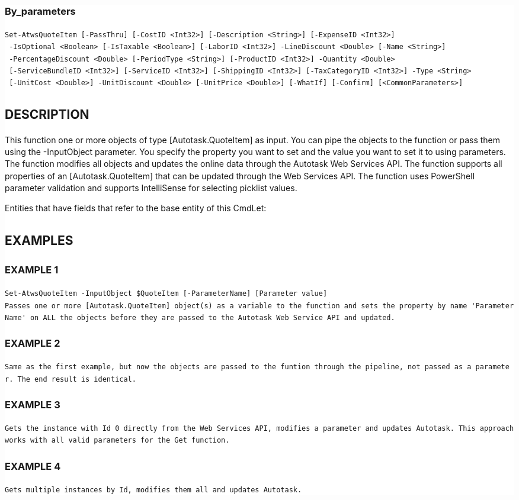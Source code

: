### By_parameters
```
Set-AtwsQuoteItem [-PassThru] [-CostID <Int32>] [-Description <String>] [-ExpenseID <Int32>]
 -IsOptional <Boolean> [-IsTaxable <Boolean>] [-LaborID <Int32>] -LineDiscount <Double> [-Name <String>]
 -PercentageDiscount <Double> [-PeriodType <String>] [-ProductID <Int32>] -Quantity <Double>
 [-ServiceBundleID <Int32>] [-ServiceID <Int32>] [-ShippingID <Int32>] [-TaxCategoryID <Int32>] -Type <String>
 [-UnitCost <Double>] -UnitDiscount <Double> [-UnitPrice <Double>] [-WhatIf] [-Confirm] [<CommonParameters>]
```

## DESCRIPTION
This function one or more objects of type \[Autotask.QuoteItem\] as input.
You can pipe the objects to the function or pass them using the -InputObject parameter.
You specify the property you want to set and the value you want to set it to using parameters.
The function modifies all objects and updates the online data through the Autotask Web Services API.
The function supports all properties of an \[Autotask.QuoteItem\] that can be updated through the Web Services API.
The function uses PowerShell parameter validation  and supports IntelliSense for selecting picklist values.

Entities that have fields that refer to the base entity of this CmdLet:

## EXAMPLES

### EXAMPLE 1
```
Set-AtwsQuoteItem -InputObject $QuoteItem [-ParameterName] [Parameter value]
Passes one or more [Autotask.QuoteItem] object(s) as a variable to the function and sets the property by name 'ParameterName' on ALL the objects before they are passed to the Autotask Web Service API and updated.
```

### EXAMPLE 2
```
Same as the first example, but now the objects are passed to the funtion through the pipeline, not passed as a parameter. The end result is identical.
```

### EXAMPLE 3
```
Gets the instance with Id 0 directly from the Web Services API, modifies a parameter and updates Autotask. This approach works with all valid parameters for the Get function.
```

### EXAMPLE 4
```
Gets multiple instances by Id, modifies them all and updates Autotask.
```

